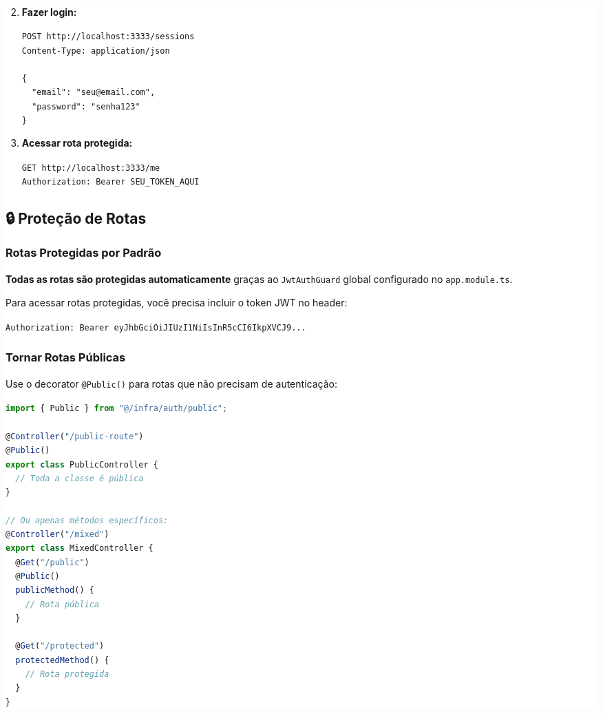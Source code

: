 2. **Fazer login:**
   ```http
   POST http://localhost:3333/sessions
   Content-Type: application/json

   {
     "email": "seu@email.com",
     "password": "senha123"
   }
   ```

3. **Acessar rota protegida:**
   ```http
   GET http://localhost:3333/me
   Authorization: Bearer SEU_TOKEN_AQUI
   ```

## 🔒 Proteção de Rotas

### Rotas Protegidas por Padrão

**Todas as rotas são protegidas automaticamente** graças ao `JwtAuthGuard` global configurado no `app.module.ts`.

Para acessar rotas protegidas, você precisa incluir o token JWT no header:
```
Authorization: Bearer eyJhbGciOiJIUzI1NiIsInR5cCI6IkpXVCJ9...
```

### Tornar Rotas Públicas

Use o decorator `@Public()` para rotas que não precisam de autenticação:

```typescript
import { Public } from "@/infra/auth/public";

@Controller("/public-route")
@Public()
export class PublicController {
  // Toda a classe é pública
}

// Ou apenas métodos específicos:
@Controller("/mixed")
export class MixedController {
  @Get("/public")
  @Public()
  publicMethod() {
    // Rota pública
  }

  @Get("/protected")
  protectedMethod() {
    // Rota protegida
  }
}
```
